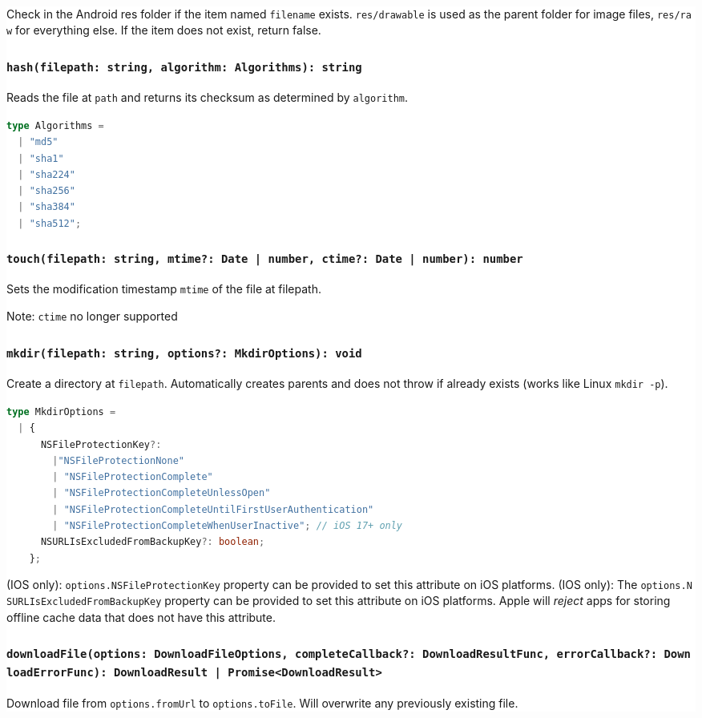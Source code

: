 Check in the Android res folder if the item named `filename` exists. `res/drawable` is used as the parent folder for image files, `res/raw` for everything else. If the item does not exist, return false.

### `hash(filepath: string, algorithm: Algorithms): string`

Reads the file at `path` and returns its checksum as determined by `algorithm`.

```ts
type Algorithms =
  | "md5"
  | "sha1"
  | "sha224"
  | "sha256"
  | "sha384"
  | "sha512";
```

### `touch(filepath: string, mtime?: Date | number, ctime?: Date | number): number`

Sets the modification timestamp `mtime` of the file at filepath.

Note: `ctime` no longer supported

### `mkdir(filepath: string, options?: MkdirOptions): void`

Create a directory at `filepath`. Automatically creates parents and does not throw if already exists (works like Linux `mkdir -p`).

```ts
type MkdirOptions =
  | {
      NSFileProtectionKey?:
        |"NSFileProtectionNone"
        | "NSFileProtectionComplete"
        | "NSFileProtectionCompleteUnlessOpen"
        | "NSFileProtectionCompleteUntilFirstUserAuthentication"
        | "NSFileProtectionCompleteWhenUserInactive"; // iOS 17+ only
      NSURLIsExcludedFromBackupKey?: boolean;
    };
```

(IOS only): `options.NSFileProtectionKey` property can be provided to set this attribute on iOS platforms.
(IOS only): The `options.NSURLIsExcludedFromBackupKey` property can be provided to set this attribute on iOS platforms. Apple will *reject* apps for storing offline cache data that does not have this attribute.

### `downloadFile(options: DownloadFileOptions, completeCallback?: DownloadResultFunc, errorCallback?: DownloadErrorFunc): DownloadResult | Promise<DownloadResult>`

Download file from `options.fromUrl` to `options.toFile`. Will overwrite any previously existing file.
